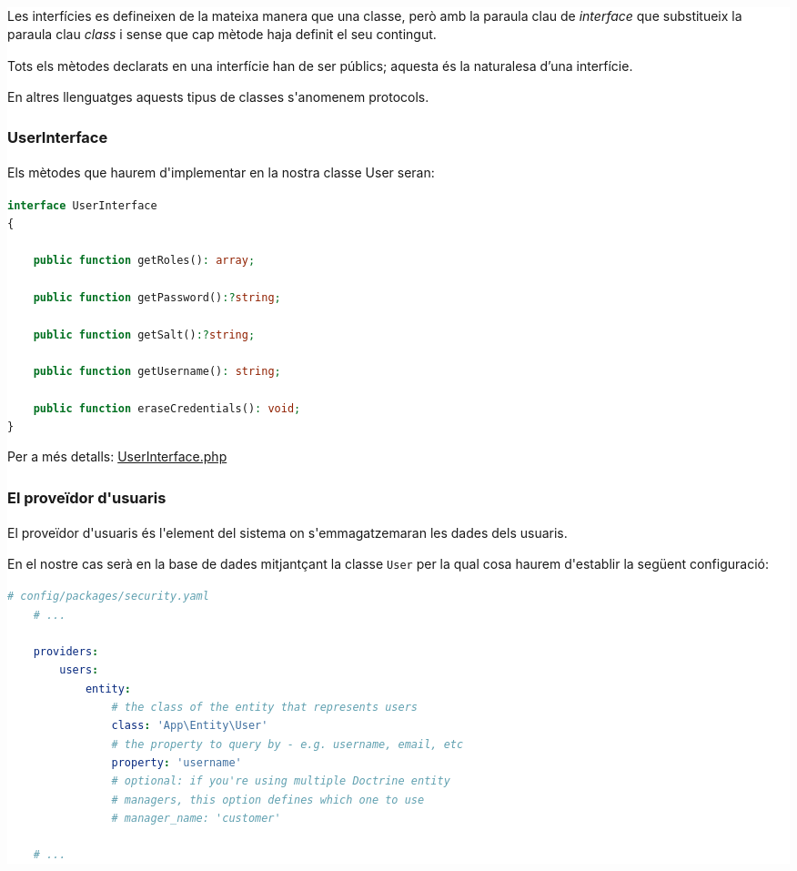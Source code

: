 Les interfícies es defineixen de la mateixa manera que una classe, però amb la paraula clau de _interface_ que substitueix la paraula clau _class_ i sense que cap mètode haja definit el seu contingut.

Tots els mètodes declarats en una interfície han de ser públics; aquesta és la naturalesa d’una interfície.

En altres llenguatges aquests tipus de classes s'anomenem protocols.
</div>

### UserInterface ###

Els mètodes que haurem d'implementar en la nostra classe User seran:

```php
interface UserInterface
{
    
    public function getRoles(): array;

    public function getPassword():?string;

    public function getSalt():?string;

    public function getUsername(): string;

    public function eraseCredentials(): void;
}
```

Per a més detalls: [UserInterface.php](https://github.com/symfony/symfony/blob/master/src/Symfony/Component/Security/Core/User/UserInterface.php)

### El proveïdor d'usuaris

El proveïdor d'usuaris és l'element del sistema on s'emmagatzemaran les dades dels usuaris.

En el nostre cas serà en la base de dades mitjantçant la classe `User` per la qual cosa haurem d'establir la següent configuració:

```yaml
# config/packages/security.yaml
    # ...

    providers:
        users:
            entity:
                # the class of the entity that represents users
                class: 'App\Entity\User'
                # the property to query by - e.g. username, email, etc
                property: 'username'
                # optional: if you're using multiple Doctrine entity
                # managers, this option defines which one to use
                # manager_name: 'customer'

    # ...
```
